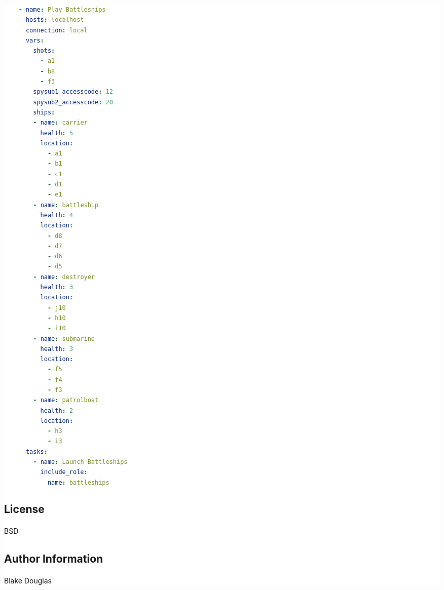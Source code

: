 ```yaml
    - name: Play Battleships
      hosts: localhost
      connection: local
      vars:
        shots:
          - a1
          - b8
          - f3
        spysub1_accesscode: 12
        spysub2_accesscode: 20
        ships:
        - name: carrier
          health: 5
          location:
            - a1
            - b1
            - c1
            - d1
            - e1
        - name: battleship
          health: 4
          location:  
            - d8
            - d7
            - d6
            - d5
        - name: destroyer
          health: 3
          location:
            - j10
            - h10
            - i10
        - name: submarine
          health: 3
          location:
            - f5
            - f4
            - f3
        - name: patrolboat
          health: 2
          location:
            - h3
            - i3
      tasks:
        - name: Launch Battleships
          include_role:
            name: battleships
```
License
-------

BSD

Author Information
------------------

Blake Douglas
